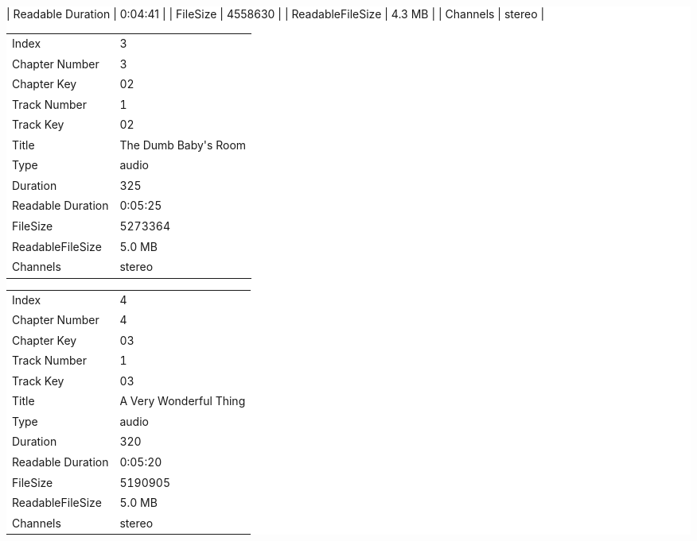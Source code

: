 | Readable Duration | 0:04:41 |
| FileSize | 4558630 |
| ReadableFileSize | 4.3 MB |
| Channels | stereo |

|  |  |
| - | - |
| Index | 3 |
| Chapter Number | 3 |
| Chapter Key | 02 |
| Track Number | 1 |
| Track Key | 02 |
| Title | The Dumb Baby's Room  |
| Type | audio |
| Duration | 325 |
| Readable Duration | 0:05:25 |
| FileSize | 5273364 |
| ReadableFileSize | 5.0 MB |
| Channels | stereo |

|  |  |
| - | - |
| Index | 4 |
| Chapter Number | 4 |
| Chapter Key | 03 |
| Track Number | 1 |
| Track Key | 03 |
| Title | A Very Wonderful Thing |
| Type | audio |
| Duration | 320 |
| Readable Duration | 0:05:20 |
| FileSize | 5190905 |
| ReadableFileSize | 5.0 MB |
| Channels | stereo |
